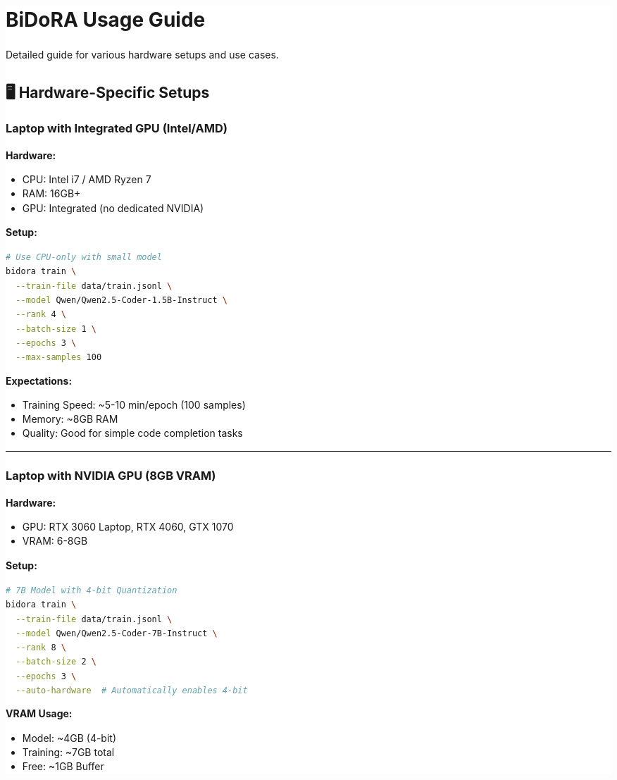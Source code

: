 # BiDoRA Usage Guide

Detailed guide for various hardware setups and use cases.

## 🖥️ Hardware-Specific Setups

### Laptop with Integrated GPU (Intel/AMD)

**Hardware:**
- CPU: Intel i7 / AMD Ryzen 7
- RAM: 16GB+
- GPU: Integrated (no dedicated NVIDIA)

**Setup:**
```bash
# Use CPU-only with small model
bidora train \
  --train-file data/train.jsonl \
  --model Qwen/Qwen2.5-Coder-1.5B-Instruct \
  --rank 4 \
  --batch-size 1 \
  --epochs 3 \
  --max-samples 100
```

**Expectations:**
- Training Speed: ~5-10 min/epoch (100 samples)
- Memory: ~8GB RAM
- Quality: Good for simple code completion tasks

---

### Laptop with NVIDIA GPU (8GB VRAM)

**Hardware:**
- GPU: RTX 3060 Laptop, RTX 4060, GTX 1070
- VRAM: 6-8GB

**Setup:**
```bash
# 7B Model with 4-bit Quantization
bidora train \
  --train-file data/train.jsonl \
  --model Qwen/Qwen2.5-Coder-7B-Instruct \
  --rank 8 \
  --batch-size 2 \
  --epochs 3 \
  --auto-hardware  # Automatically enables 4-bit
```

**VRAM Usage:**
- Model: ~4GB (4-bit)
- Training: ~7GB total
- Free: ~1GB Buffer
